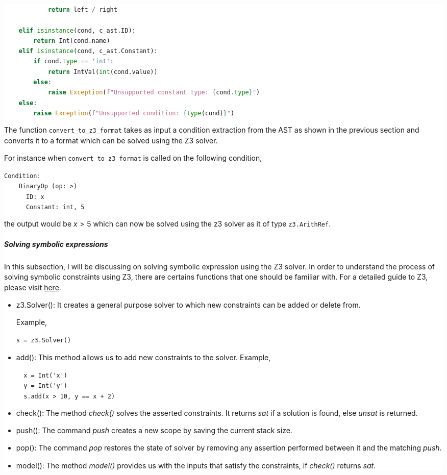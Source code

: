 ```python
            return left / right

    elif isinstance(cond, c_ast.ID):
        return Int(cond.name)
    elif isinstance(cond, c_ast.Constant):
        if cond.type == 'int':
            return IntVal(int(cond.value))
        else:
            raise Exception(f"Unsupported constant type: {cond.type}")
    else:
        raise Exception(f"Unsupported condition: {type(cond)}")
```

The function ```convert_to_z3_format``` takes as input a condition extraction from the AST as shown in the previous section and converts it to a format which can be solved using the Z3 solver.

For instance when ```convert_to_z3_format``` is called on the following condition,

```
Condition:
    BinaryOp (op: >)
      ID: x
      Constant: int, 5
```

the output would be $x>5$ which can now be solved using the z3 solver as it of type ```z3.ArithRef```.

##### Solving symbolic expressions

In this subsection, I will be discussing on solving symbolic expression using the Z3 solver. In order to understand the process of solving symbolic constraints using Z3, there are certains functions that one should be familiar with. For a detailed guide to Z3, please visit [here](https://ericpony.github.io/z3py-tutorial/guide-examples.htm).

- z3.Solver(): It creates a general purpose solver to which new constraints can be added or delete from.

    Example,
    ```
    s = z3.Solver()
    ```
- add(): This method allows us to add new constraints to the solver.
  Example,
  ```
    x = Int('x')
    y = Int('y')
    s.add(x > 10, y == x + 2)
  ```
- check(): The method *check()* solves the asserted constraints. It returns *sat* if a solution is found, else *unsat* is returned.  
- push(): The command *push* creates a new scope by saving the current stack size.
- pop(): The command *pop* restores the state of solver by removing any assertion performed between it and the matching *push*.
- model(): The method *model()* provides us with the inputs that satisfy the constraints, if *check()* returns *sat*. 
